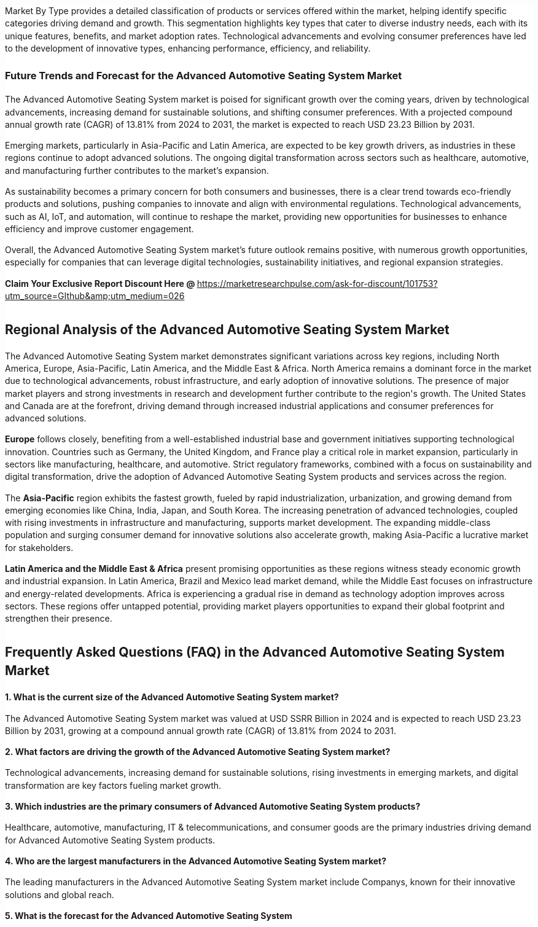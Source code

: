 Market By Type provides a detailed classification of products or services offered within the market, helping identify specific categories driving demand and growth. This segmentation highlights key types that cater to diverse industry needs, each with its unique features, benefits, and market adoption rates. Technological advancements and evolving consumer preferences have led to the development of innovative types, enhancing performance, efficiency, and reliability.</p><h3>Future Trends and Forecast for the Advanced Automotive Seating System Market</h3><p>The Advanced Automotive Seating System market is poised for significant growth over the coming years, driven by technological advancements, increasing demand for sustainable solutions, and shifting consumer preferences. With a projected compound annual growth rate (CAGR) of 13.81% from 2024 to 2031, the market is expected to reach USD 23.23 Billion by 2031.</p><p>Emerging markets, particularly in Asia-Pacific and Latin America, are expected to be key growth drivers, as industries in these regions continue to adopt advanced solutions. The ongoing digital transformation across sectors such as healthcare, automotive, and manufacturing further contributes to the market&rsquo;s expansion.</p><p>As sustainability becomes a primary concern for both consumers and businesses, there is a clear trend towards eco-friendly products and solutions, pushing companies to innovate and align with environmental regulations. Technological advancements, such as AI, IoT, and automation, will continue to reshape the market, providing new opportunities for businesses to enhance efficiency and improve customer engagement.</p><p>Overall, the Advanced Automotive Seating System market&rsquo;s future outlook remains positive, with numerous growth opportunities, especially for companies that can leverage digital technologies, sustainability initiatives, and regional expansion strategies.</p><p><strong>Claim Your Exclusive Report Discount Here @ </strong><a href="https://marketresearchpulse.com/ask-for-discount/101753?utm_source=GIthub&amp;utm_medium=026">https://marketresearchpulse.com/ask-for-discount/101753?utm_source=GIthub&amp;utm_medium=026</a></p><h2><strong>Regional Analysis of the Advanced Automotive Seating System Market</strong></h2><p>The Advanced Automotive Seating System market demonstrates significant variations across key regions, including North America, Europe, Asia-Pacific, Latin America, and the Middle East &amp; Africa. North America remains a dominant force in the market due to technological advancements, robust infrastructure, and early adoption of innovative solutions. The presence of major market players and strong investments in research and development further contribute to the region's growth. The United States and Canada are at the forefront, driving demand through increased industrial applications and consumer preferences for advanced solutions.</p><p><strong>Europe</strong> follows closely, benefiting from a well-established industrial base and government initiatives supporting technological innovation. Countries such as Germany, the United Kingdom, and France play a critical role in market expansion, particularly in sectors like manufacturing, healthcare, and automotive. Strict regulatory frameworks, combined with a focus on sustainability and digital transformation, drive the adoption of Advanced Automotive Seating System products and services across the region.</p><p>The <strong>Asia-Pacific</strong> region exhibits the fastest growth, fueled by rapid industrialization, urbanization, and growing demand from emerging economies like China, India, Japan, and South Korea. The increasing penetration of advanced technologies, coupled with rising investments in infrastructure and manufacturing, supports market development. The expanding middle-class population and surging consumer demand for innovative solutions also accelerate growth, making Asia-Pacific a lucrative market for stakeholders.</p><p><strong>Latin America and the Middle East &amp; Africa</strong> present promising opportunities as these regions witness steady economic growth and industrial expansion. In Latin America, Brazil and Mexico lead market demand, while the Middle East focuses on infrastructure and energy-related developments. Africa is experiencing a gradual rise in demand as technology adoption improves across sectors. These regions offer untapped potential, providing market players opportunities to expand their global footprint and strengthen their presence.</p><h2><strong>Frequently Asked Questions (FAQ) in the Advanced Automotive Seating System Market</strong></h2><p><strong>1. What is the current size of the Advanced Automotive Seating System market?</strong></p><p>The Advanced Automotive Seating System market was valued at USD SSRR Billion in 2024 and is expected to reach USD 23.23 Billion by 2031, growing at a compound annual growth rate (CAGR) of 13.81% from 2024 to 2031.</p><p><strong>2. What factors are driving the growth of the Advanced Automotive Seating System market?</strong></p><p>Technological advancements, increasing demand for sustainable solutions, rising investments in emerging markets, and digital transformation are key factors fueling market growth.</p><p><strong>3. Which industries are the primary consumers of Advanced Automotive Seating System products?</strong></p><p>Healthcare, automotive, manufacturing, IT &amp; telecommunications, and consumer goods are the primary industries driving demand for Advanced Automotive Seating System products.</p><p><strong>4. Who are the largest manufacturers in the Advanced Automotive Seating System market?</strong></p><p>The leading manufacturers in the Advanced Automotive Seating System market include Companys, known for their innovative solutions and global reach.</p><p><strong>5. What is the forecast for the Advanced Automotive Seating System